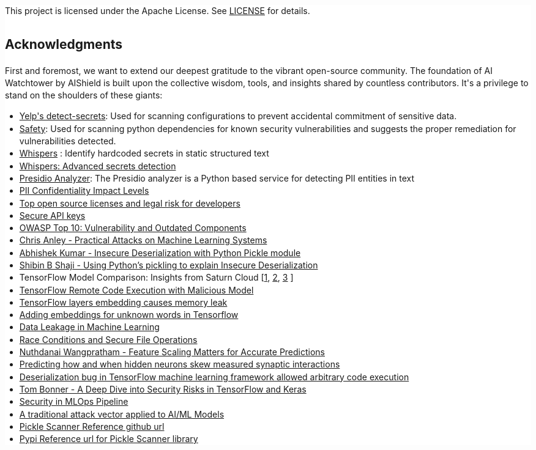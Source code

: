 This project is licensed under the Apache License. See [LICENSE](LICENSE.md) for details.

## Acknowledgments

First and foremost, we want to extend our deepest gratitude to the vibrant open-source community. The foundation of AI Watchtower by AIShield is built upon the collective wisdom, tools, and insights shared by countless contributors. It's a privilege to stand on the shoulders of these giants:
- [Yelp's detect-secrets](https://github.com/Yelp/detect-secrets): Used for scanning configurations to prevent accidental commitment of sensitive data.
- [Safety](https://github.com/pyupio/safety): Used for scanning python dependencies for known security vulnerabilities and suggests the proper remediation for vulnerabilities detected.
- [Whispers](https://github.com/Skyscanner/whispers) : Identify hardcoded secrets in static structured text
- [Whispers: Advanced secrets detection](https://medium.com/@SkyscannerEng/whispers-advanced-secrets-detection-15dd64a9dfb7)
- [Presidio Analyzer](https://microsoft.github.io/presidio/analyzer/): The Presidio analyzer is a Python based service for detecting PII entities in text
- [PII Confidentiality Impact Levels](https://www.dvidshub.net/image/6145774/pii-confidentiality-impact-levels)
- [Top open source licenses and legal risk for developers](https://www.synopsys.com/blogs/software-security/top-open-source-licenses.html)
- [Secure API keys](https://blog.hubspot.com/website/api-keys)
- [OWASP Top 10: Vulnerability and Outdated Components](https://owasp.org/Top10/A06_2021-Vulnerable_and_Outdated_Components/)
- [Chris Anley - Practical Attacks on Machine Learning Systems](https://research.nccgroup.com/2022/07/06/whitepaper-practical-attacks-on-machine-learning-systems/)
- [Abhishek Kumar - Insecure Deserialization with Python Pickle module](https://medium.com/@abhishek.dev.kumar.94/sour-pickle-insecure-deserialization-with-python-pickle-module-efa812c0d565)
- [Shibin B Shaji - Using Python’s pickling to explain Insecure Deserialization](https://medium.com/@shibinbshaji007/using-pythons-pickling-to-explain-insecure-deserialization-5837d2328466)
- TensorFlow Model Comparison: Insights from Saturn Cloud [[1](https://saturncloud.io/blog/how-to-convert-a-tensorflow-frozen-graph-to-savedmodel/), [2](https://saturncloud.io/blog/list-of-tensor-names-in-graph-in-tensorflow/), [3](https://saturncloud.io/blog/how-to-examine-the-feature-weights-of-a-tensorflow-linearclassifier/) ]
- [TensorFlow Remote Code Execution with Malicious Model](https://splint.gitbook.io/cyberblog/security-research/tensorflow-remote-code-execution-with-malicious-model)
- [TensorFlow layers embedding causes memory leak](https://github.com/tensorflow/tensorflow/issues/30952)
- [Adding embeddings for unknown words in Tensorflow](https://saturncloud.io/blog/how-to-add-new-embeddings-for-unknown-words-in-tensorflow/)
- [Data Leakage in Machine Learning](https://towardsdatascience.com/data-leakage-in-machine-learning-how-it-can-be-detected-and-minimize-the-risk-8ef4e3a97562)
- [Race Conditions and Secure File Operations](https://developer.apple.com/library/archive/documentation/Security/Conceptual/SecureCodingGuide/Articles/RaceConditions.html)
- [Nuthdanai Wangpratham - Feature Scaling Matters for Accurate Predictions](https://medium.datadriveninvestor.com/scaling-for-success-why-feature-scaling-matters-for-accurate-predictions-6e4f29fe58b7)
- [Predicting how and when hidden neurons skew measured synaptic interactions](https://journals.plos.org/ploscompbiol/article?id=10.1371/journal.pcbi.1006490)
- [Deserialization bug in TensorFlow machine learning framework allowed arbitrary code execution](https://portswigger.net/daily-swig/deserialization-bug-in-tensorflow-machine-learning-framework-allowed-arbitrary-code-execution)
- [Tom Bonner - A Deep Dive into Security Risks in TensorFlow and Keras](https://hiddenlayer.com/research/models-are-code/)
- [Security in MLOps Pipeline](https://irmcon.com/blog/security-in-mlops-pipeline/)
- [A traditional attack vector applied to AI/ML Models](https://5stars217.github.io/2023-03-30-on-malicious-models/)
- [Pickle Scanner Reference github url ](https://github.com/mmaitre314/picklescan/tree/main)
- [Pypi Reference url for Pickle Scanner library](https://pypi.org/project/picklescan/)
